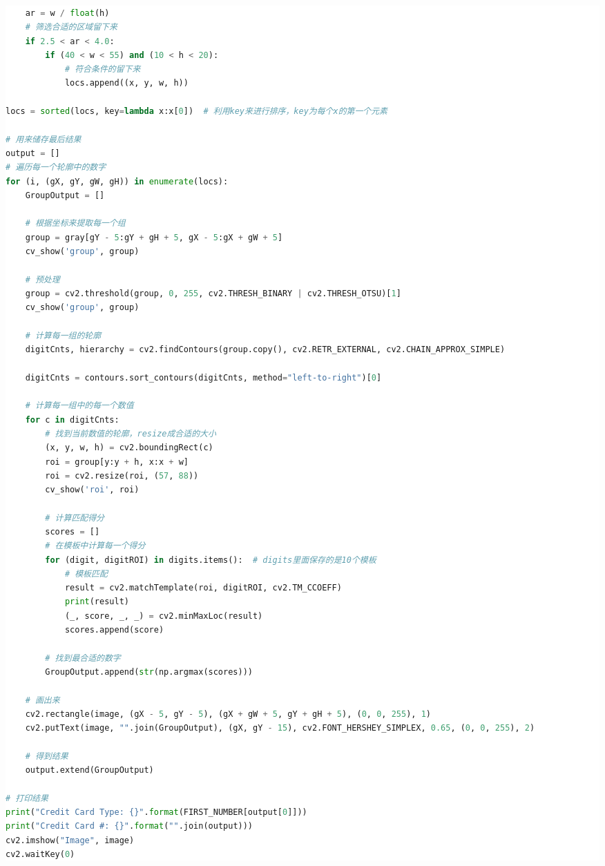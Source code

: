 ```python
    ar = w / float(h)
    # 筛选合适的区域留下来
    if 2.5 < ar < 4.0:
        if (40 < w < 55) and (10 < h < 20):
            # 符合条件的留下来
            locs.append((x, y, w, h))

locs = sorted(locs, key=lambda x:x[0])  # 利用key来进行排序，key为每个x的第一个元素

# 用来储存最后结果
output = []
# 遍历每一个轮廓中的数字
for (i, (gX, gY, gW, gH)) in enumerate(locs):
    GroupOutput = []

    # 根据坐标来提取每一个组
    group = gray[gY - 5:gY + gH + 5, gX - 5:gX + gW + 5]
    cv_show('group', group)

    # 预处理
    group = cv2.threshold(group, 0, 255, cv2.THRESH_BINARY | cv2.THRESH_OTSU)[1]
    cv_show('group', group)

    # 计算每一组的轮廓
    digitCnts, hierarchy = cv2.findContours(group.copy(), cv2.RETR_EXTERNAL, cv2.CHAIN_APPROX_SIMPLE)

    digitCnts = contours.sort_contours(digitCnts, method="left-to-right")[0]

    # 计算每一组中的每一个数值
    for c in digitCnts:
        # 找到当前数值的轮廓，resize成合适的大小
        (x, y, w, h) = cv2.boundingRect(c)
        roi = group[y:y + h, x:x + w]
        roi = cv2.resize(roi, (57, 88))
        cv_show('roi', roi)

        # 计算匹配得分
        scores = []
        # 在模板中计算每一个得分
        for (digit, digitROI) in digits.items():  # digits里面保存的是10个模板
            # 模板匹配
            result = cv2.matchTemplate(roi, digitROI, cv2.TM_CCOEFF)
            print(result)
            (_, score, _, _) = cv2.minMaxLoc(result)
            scores.append(score)

        # 找到最合适的数字
        GroupOutput.append(str(np.argmax(scores)))

    # 画出来
    cv2.rectangle(image, (gX - 5, gY - 5), (gX + gW + 5, gY + gH + 5), (0, 0, 255), 1)
    cv2.putText(image, "".join(GroupOutput), (gX, gY - 15), cv2.FONT_HERSHEY_SIMPLEX, 0.65, (0, 0, 255), 2)

    # 得到结果
    output.extend(GroupOutput)

# 打印结果
print("Credit Card Type: {}".format(FIRST_NUMBER[output[0]]))
print("Credit Card #: {}".format("".join(output)))
cv2.imshow("Image", image)
cv2.waitKey(0)
```
